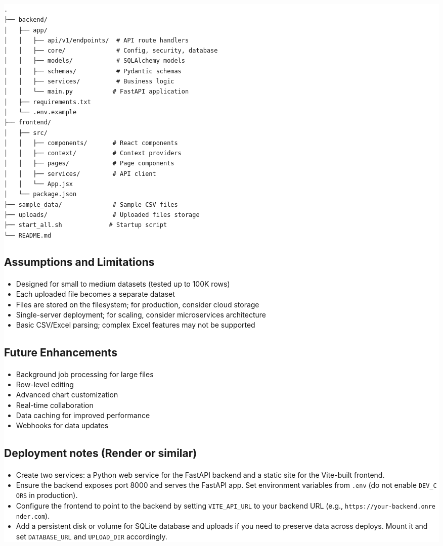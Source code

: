 ```
.
├── backend/
│   ├── app/
│   │   ├── api/v1/endpoints/  # API route handlers
│   │   ├── core/              # Config, security, database
│   │   ├── models/            # SQLAlchemy models
│   │   ├── schemas/           # Pydantic schemas
│   │   ├── services/          # Business logic
│   │   └── main.py           # FastAPI application
│   ├── requirements.txt
│   └── .env.example
├── frontend/
│   ├── src/
│   │   ├── components/       # React components
│   │   ├── context/          # Context providers
│   │   ├── pages/            # Page components
│   │   ├── services/         # API client
│   │   └── App.jsx
│   └── package.json
├── sample_data/              # Sample CSV files
├── uploads/                  # Uploaded files storage
├── start_all.sh             # Startup script
└── README.md
```

## Assumptions and Limitations

- Designed for small to medium datasets (tested up to 100K rows)
- Each uploaded file becomes a separate dataset
- Files are stored on the filesystem; for production, consider cloud storage
- Single-server deployment; for scaling, consider microservices architecture
- Basic CSV/Excel parsing; complex Excel features may not be supported

## Future Enhancements

- Background job processing for large files
- Row-level editing
- Advanced chart customization
- Real-time collaboration
- Data caching for improved performance
- Webhooks for data updates



## Deployment notes (Render or similar)

- Create two services: a Python web service for the FastAPI backend and a static site for the Vite-built frontend.
- Ensure the backend exposes port 8000 and serves the FastAPI app. Set environment variables from `.env` (do not enable `DEV_CORS` in production).
- Configure the frontend to point to the backend by setting `VITE_API_URL` to your backend URL (e.g., `https://your-backend.onrender.com`).
- Add a persistent disk or volume for SQLite database and uploads if you need to preserve data across deploys. Mount it and set `DATABASE_URL` and `UPLOAD_DIR` accordingly.

